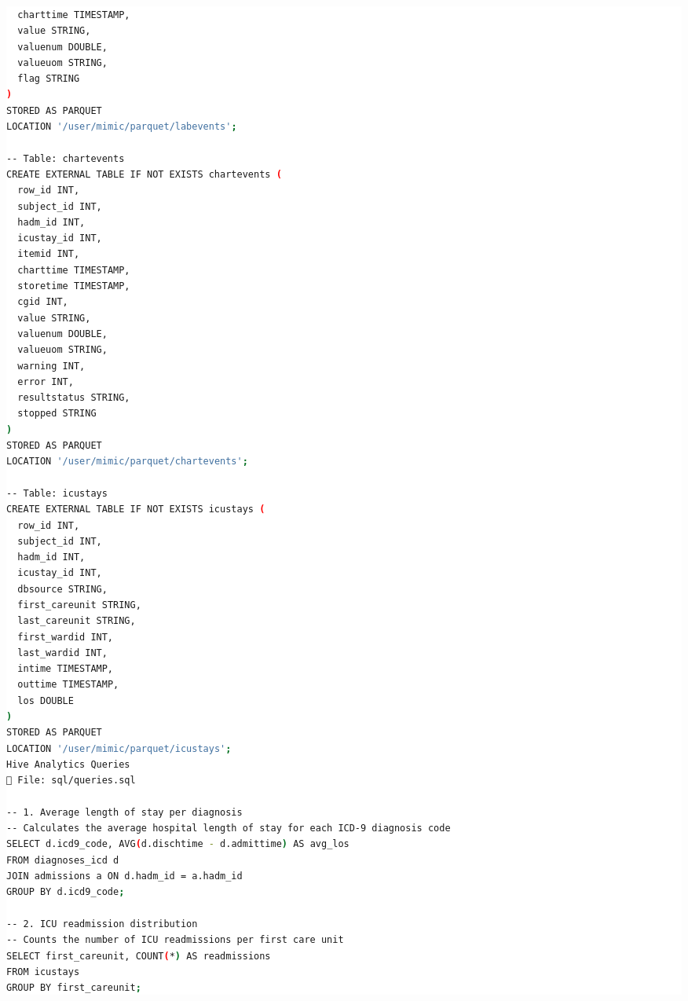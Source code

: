 ```bash
  charttime TIMESTAMP,
  value STRING,
  valuenum DOUBLE,
  valueuom STRING,
  flag STRING
)
STORED AS PARQUET
LOCATION '/user/mimic/parquet/labevents';

-- Table: chartevents
CREATE EXTERNAL TABLE IF NOT EXISTS chartevents (
  row_id INT,
  subject_id INT,
  hadm_id INT,
  icustay_id INT,
  itemid INT,
  charttime TIMESTAMP,
  storetime TIMESTAMP,
  cgid INT,
  value STRING,
  valuenum DOUBLE,
  valueuom STRING,
  warning INT,
  error INT,
  resultstatus STRING,
  stopped STRING
)
STORED AS PARQUET
LOCATION '/user/mimic/parquet/chartevents';

-- Table: icustays
CREATE EXTERNAL TABLE IF NOT EXISTS icustays (
  row_id INT,
  subject_id INT,
  hadm_id INT,
  icustay_id INT,
  dbsource STRING,
  first_careunit STRING,
  last_careunit STRING,
  first_wardid INT,
  last_wardid INT,
  intime TIMESTAMP,
  outtime TIMESTAMP,
  los DOUBLE
)
STORED AS PARQUET
LOCATION '/user/mimic/parquet/icustays';
Hive Analytics Queries
📄 File: sql/queries.sql

-- 1. Average length of stay per diagnosis
-- Calculates the average hospital length of stay for each ICD-9 diagnosis code
SELECT d.icd9_code, AVG(d.dischtime - d.admittime) AS avg_los
FROM diagnoses_icd d
JOIN admissions a ON d.hadm_id = a.hadm_id
GROUP BY d.icd9_code;

-- 2. ICU readmission distribution
-- Counts the number of ICU readmissions per first care unit
SELECT first_careunit, COUNT(*) AS readmissions
FROM icustays
GROUP BY first_careunit;

```